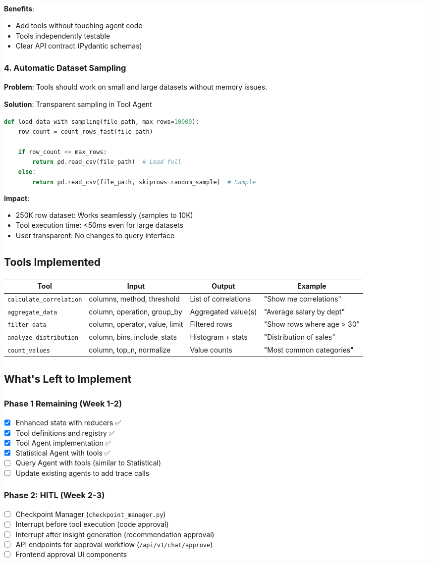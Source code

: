 **Benefits**:
- Add tools without touching agent code
- Tools independently testable
- Clear API contract (Pydantic schemas)

### 4. Automatic Dataset Sampling

**Problem**: Tools should work on small and large datasets without memory issues.

**Solution**: Transparent sampling in Tool Agent

```python
def load_data_with_sampling(file_path, max_rows=10000):
    row_count = count_rows_fast(file_path)

    if row_count <= max_rows:
        return pd.read_csv(file_path)  # Load full
    else:
        return pd.read_csv(file_path, skiprows=random_sample)  # Sample
```

**Impact**:
- 250K row dataset: Works seamlessly (samples to 10K)
- Tool execution time: <50ms even for large datasets
- User transparent: No changes to query interface

## Tools Implemented

| Tool | Input | Output | Example |
|------|-------|--------|---------|
| `calculate_correlation` | columns, method, threshold | List of correlations | "Show me correlations" |
| `aggregate_data` | column, operation, group_by | Aggregated value(s) | "Average salary by dept" |
| `filter_data` | column, operator, value, limit | Filtered rows | "Show rows where age > 30" |
| `analyze_distribution` | column, bins, include_stats | Histogram + stats | "Distribution of sales" |
| `count_values` | column, top_n, normalize | Value counts | "Most common categories" |

## What's Left to Implement

### Phase 1 Remaining (Week 1-2)
- [x] Enhanced state with reducers ✅
- [x] Tool definitions and registry ✅
- [x] Tool Agent implementation ✅
- [x] Statistical Agent with tools ✅
- [ ] Query Agent with tools (similar to Statistical)
- [ ] Update existing agents to add trace calls

### Phase 2: HITL (Week 2-3)
- [ ] Checkpoint Manager (`checkpoint_manager.py`)
- [ ] Interrupt before tool execution (code approval)
- [ ] Interrupt after insight generation (recommendation approval)
- [ ] API endpoints for approval workflow (`/api/v1/chat/approve`)
- [ ] Frontend approval UI components
